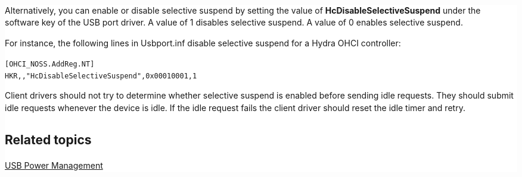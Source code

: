 Alternatively, you can enable or disable selective suspend by setting the value of **HcDisableSelectiveSuspend** under the software key of the USB port driver. A value of 1 disables selective suspend. A value of 0 enables selective suspend.

For instance, the following lines in Usbport.inf disable selective suspend for a Hydra OHCI controller:

```
[OHCI_NOSS.AddReg.NT]
HKR,,"HcDisableSelectiveSuspend",0x00010001,1
```

Client drivers should not try to determine whether selective suspend is enabled before sending idle requests. They should submit idle requests whenever the device is idle. If the idle request fails the client driver should reset the idle timer and retry.

## Related topics
[USB Power Management](usb-power-management.md)  



